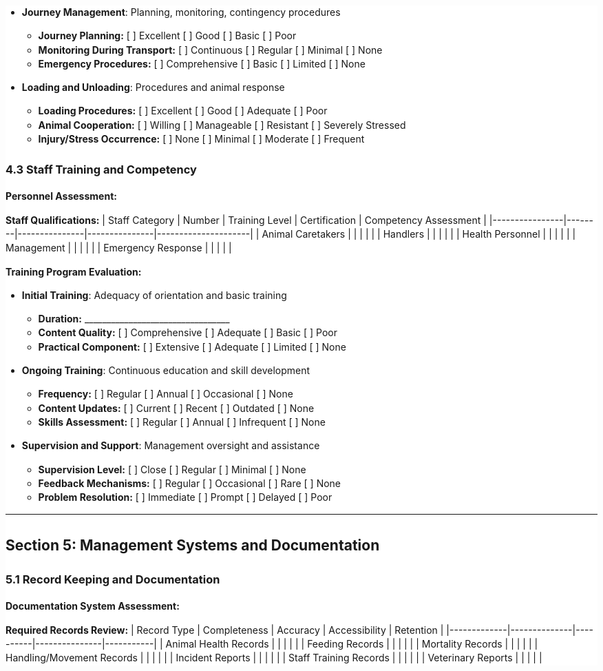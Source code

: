- **Journey Management**: Planning, monitoring, contingency procedures
  - **Journey Planning:** [ ] Excellent [ ] Good [ ] Basic [ ] Poor
  - **Monitoring During Transport:** [ ] Continuous [ ] Regular [ ] Minimal [ ] None
  - **Emergency Procedures:** [ ] Comprehensive [ ] Basic [ ] Limited [ ] None

- **Loading and Unloading**: Procedures and animal response
  - **Loading Procedures:** [ ] Excellent [ ] Good [ ] Adequate [ ] Poor
  - **Animal Cooperation:** [ ] Willing [ ] Manageable [ ] Resistant [ ] Severely Stressed
  - **Injury/Stress Occurrence:** [ ] None [ ] Minimal [ ] Moderate [ ] Frequent

### 4.3 Staff Training and Competency

**Personnel Assessment:**

**Staff Qualifications:**
| Staff Category | Number | Training Level | Certification | Competency Assessment |
|----------------|--------|---------------|---------------|---------------------|
| Animal Caretakers | | | | |
| Handlers | | | | |
| Health Personnel | | | | |
| Management | | | | |
| Emergency Response | | | | |

**Training Program Evaluation:**
- **Initial Training**: Adequacy of orientation and basic training
  - **Duration:** _________________________________
  - **Content Quality:** [ ] Comprehensive [ ] Adequate [ ] Basic [ ] Poor
  - **Practical Component:** [ ] Extensive [ ] Adequate [ ] Limited [ ] None

- **Ongoing Training**: Continuous education and skill development
  - **Frequency:** [ ] Regular [ ] Annual [ ] Occasional [ ] None
  - **Content Updates:** [ ] Current [ ] Recent [ ] Outdated [ ] None
  - **Skills Assessment:** [ ] Regular [ ] Annual [ ] Infrequent [ ] None

- **Supervision and Support**: Management oversight and assistance
  - **Supervision Level:** [ ] Close [ ] Regular [ ] Minimal [ ] None
  - **Feedback Mechanisms:** [ ] Regular [ ] Occasional [ ] Rare [ ] None
  - **Problem Resolution:** [ ] Immediate [ ] Prompt [ ] Delayed [ ] Poor

---

## Section 5: Management Systems and Documentation

### 5.1 Record Keeping and Documentation

**Documentation System Assessment:**

**Required Records Review:**
| Record Type | Completeness | Accuracy | Accessibility | Retention |
|-------------|--------------|----------|---------------|-----------|
| Animal Health Records | | | | |
| Feeding Records | | | | |
| Mortality Records | | | | |
| Handling/Movement Records | | | | |
| Incident Reports | | | | |
| Staff Training Records | | | | |
| Veterinary Reports | | | | |